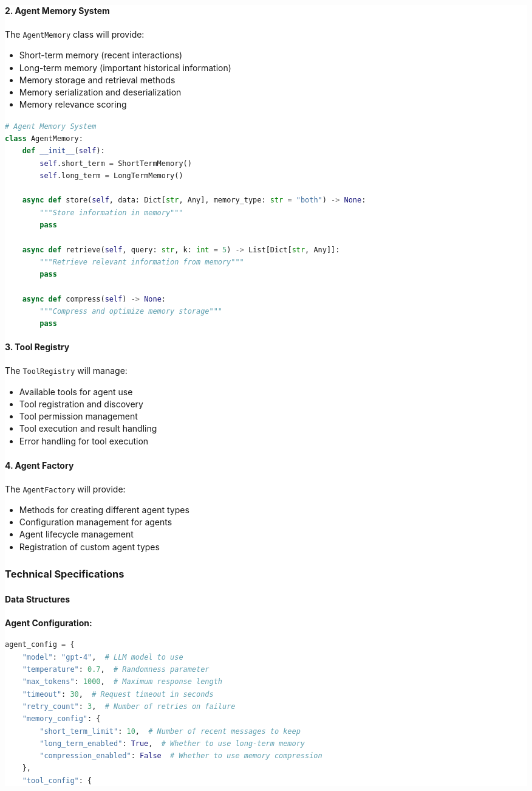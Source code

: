 #### 2. Agent Memory System

The `AgentMemory` class will provide:

- Short-term memory (recent interactions)
- Long-term memory (important historical information)
- Memory storage and retrieval methods
- Memory serialization and deserialization
- Memory relevance scoring

```python
# Agent Memory System
class AgentMemory:
    def __init__(self):
        self.short_term = ShortTermMemory()
        self.long_term = LongTermMemory()

    async def store(self, data: Dict[str, Any], memory_type: str = "both") -> None:
        """Store information in memory"""
        pass

    async def retrieve(self, query: str, k: int = 5) -> List[Dict[str, Any]]:
        """Retrieve relevant information from memory"""
        pass

    async def compress(self) -> None:
        """Compress and optimize memory storage"""
        pass
```

#### 3. Tool Registry

The `ToolRegistry` will manage:

- Available tools for agent use
- Tool registration and discovery
- Tool permission management
- Tool execution and result handling
- Error handling for tool execution

#### 4. Agent Factory

The `AgentFactory` will provide:

- Methods for creating different agent types
- Configuration management for agents
- Agent lifecycle management
- Registration of custom agent types

### Technical Specifications

#### Data Structures

**Agent Configuration:**
```python
agent_config = {
    "model": "gpt-4",  # LLM model to use
    "temperature": 0.7,  # Randomness parameter
    "max_tokens": 1000,  # Maximum response length
    "timeout": 30,  # Request timeout in seconds
    "retry_count": 3,  # Number of retries on failure
    "memory_config": {
        "short_term_limit": 10,  # Number of recent messages to keep
        "long_term_enabled": True,  # Whether to use long-term memory
        "compression_enabled": False  # Whether to use memory compression
    },
    "tool_config": {
```